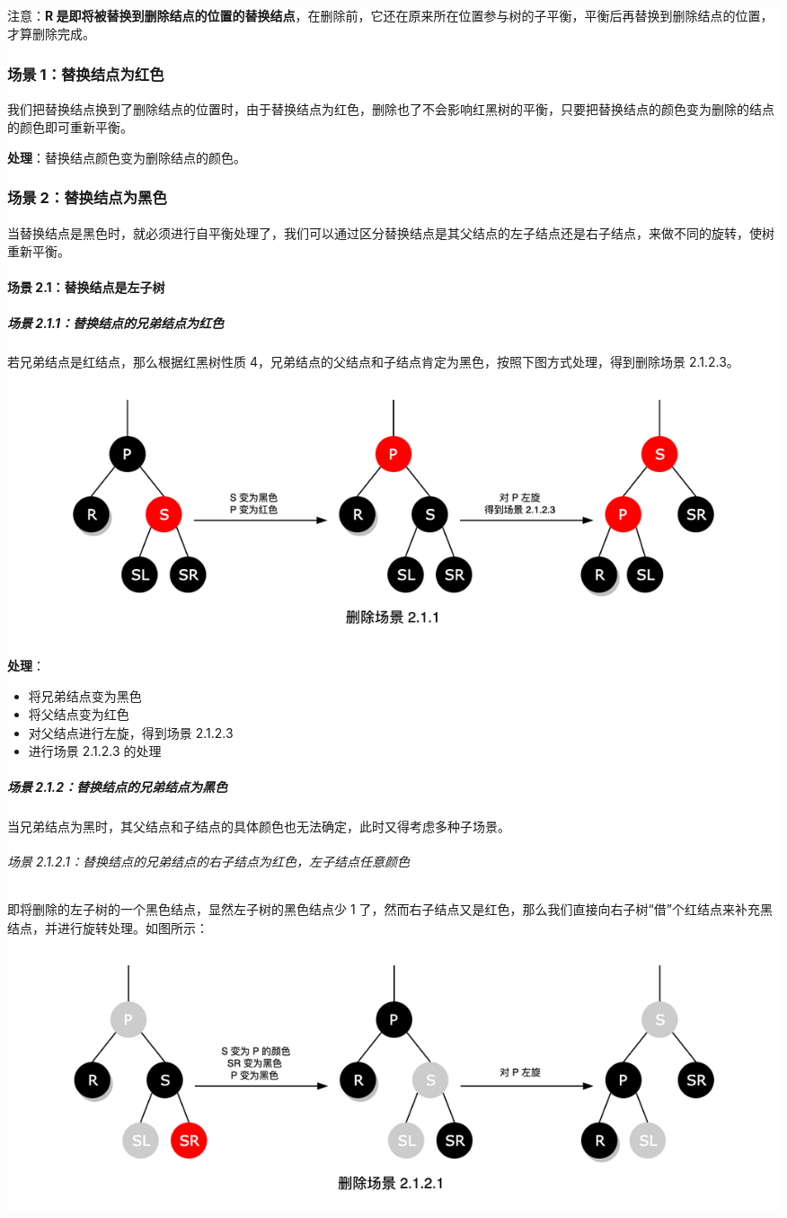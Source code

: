 注意：**R 是即将被替换到删除结点的位置的替换结点**，在删除前，它还在原来所在位置参与树的子平衡，平衡后再替换到删除结点的位置，才算删除完成。

### 场景 1：替换结点为红色

我们把替换结点换到了删除结点的位置时，由于替换结点为红色，删除也了不会影响红黑树的平衡，只要把替换结点的颜色变为删除的结点的颜色即可重新平衡。

**处理**：替换结点颜色变为删除结点的颜色。

### 场景 2：替换结点为黑色

当替换结点是黑色时，就必须进行自平衡处理了，我们可以通过区分替换结点是其父结点的左子结点还是右子结点，来做不同的旋转，使树重新平衡。

#### 场景 2.1：替换结点是左子树

##### 场景 2.1.1：替换结点的兄弟结点为红色

若兄弟结点是红结点，那么根据红黑树性质 4，兄弟结点的父结点和子结点肯定为黑色，按照下图方式处理，得到删除场景 2.1.2.3。

![img](al_06红黑树/rbtree-delete-2-1-1.png)

**处理**：

- 将兄弟结点变为黑色
- 将父结点变为红色
- 对父结点进行左旋，得到场景 2.1.2.3
- 进行场景 2.1.2.3 的处理

##### 场景 2.1.2：替换结点的兄弟结点为黑色

当兄弟结点为黑时，其父结点和子结点的具体颜色也无法确定，此时又得考虑多种子场景。

###### 场景 2.1.2.1：替换结点的兄弟结点的右子结点为红色，左子结点任意颜色

即将删除的左子树的一个黑色结点，显然左子树的黑色结点少 1 了，然而右子结点又是红色，那么我们直接向右子树“借”个红结点来补充黑结点，并进行旋转处理。如图所示：

![img](al_06红黑树/rbtree-delete-2-1-2-1.png)
